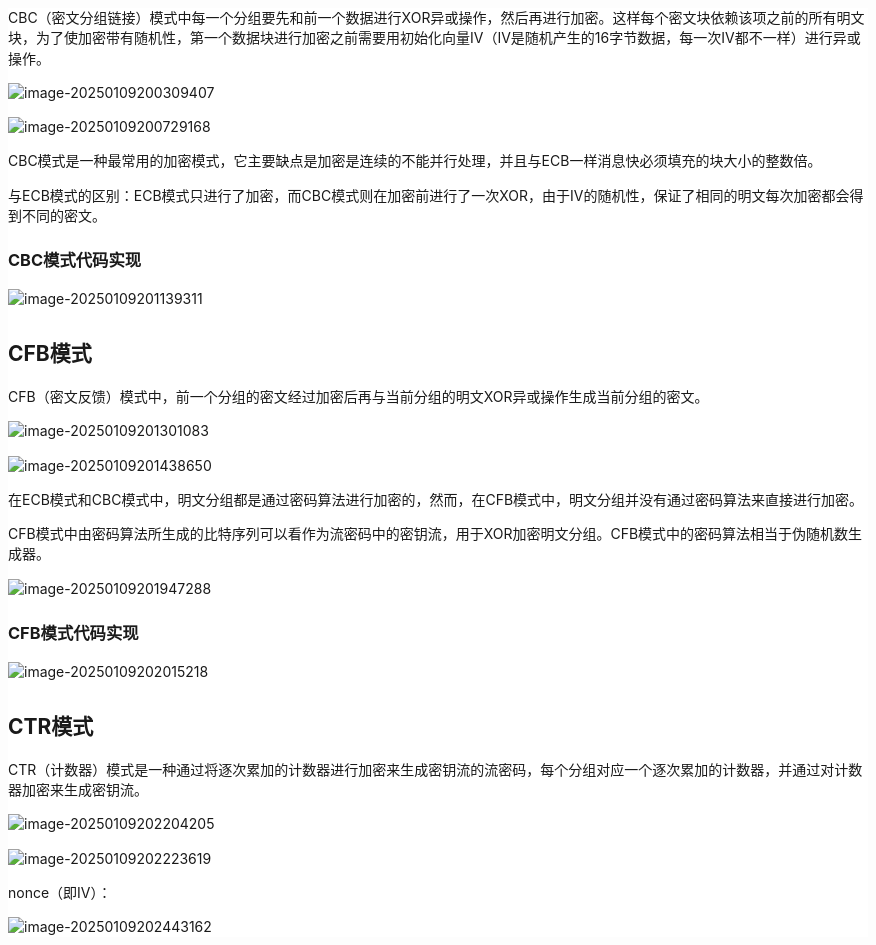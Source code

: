 CBC（密文分组链接）模式中每一个分组要先和前一个数据进行XOR异或操作，然后再进行加密。这样每个密文块依赖该项之前的所有明文块，为了使加密带有随机性，第一个数据块进行加密之前需要用初始化向量IV（IV是随机产生的16字节数据，每一次IV都不一样）进行异或操作。

![image-20250109200309407](https://raw.githubusercontent.com/yfyfll/typora/main/img202501092003459.png)



![image-20250109200729168](https://raw.githubusercontent.com/yfyfll/typora/main/img202501092007217.png)

CBC模式是一种最常用的加密模式，它主要缺点是加密是连续的不能并行处理，并且与ECB一样消息快必须填充的块大小的整数倍。

与ECB模式的区别：ECB模式只进行了加密，而CBC模式则在加密前进行了一次XOR，由于IV的随机性，保证了相同的明文每次加密都会得到不同的密文。

### CBC模式代码实现

![image-20250109201139311](https://raw.githubusercontent.com/yfyfll/typora/main/img202501092011365.png)





## CFB模式

CFB（密文反馈）模式中，前一个分组的密文经过加密后再与当前分组的明文XOR异或操作生成当前分组的密文。

![image-20250109201301083](https://raw.githubusercontent.com/yfyfll/typora/main/img202501092013132.png)

![image-20250109201438650](https://raw.githubusercontent.com/yfyfll/typora/main/img202501092014697.png)

在ECB模式和CBC模式中，明文分组都是通过密码算法进行加密的，然而，在CFB模式中，明文分组并没有通过密码算法来直接进行加密。

CFB模式中由密码算法所生成的比特序列可以看作为流密码中的密钥流，用于XOR加密明文分组。CFB模式中的密码算法相当于伪随机数生成器。

![image-20250109201947288](https://raw.githubusercontent.com/yfyfll/typora/main/img202501092019326.png)

### CFB模式代码实现

![image-20250109202015218](https://raw.githubusercontent.com/yfyfll/typora/main/img202501092020273.png)





## CTR模式

CTR（计数器）模式是一种通过将逐次累加的计数器进行加密来生成密钥流的流密码，每个分组对应一个逐次累加的计数器，并通过对计数器加密来生成密钥流。

![image-20250109202204205](https://raw.githubusercontent.com/yfyfll/typora/main/img202501092022258.png)

![image-20250109202223619](https://raw.githubusercontent.com/yfyfll/typora/main/img202501092022669.png)



nonce（即IV）：

![image-20250109202443162](https://raw.githubusercontent.com/yfyfll/typora/main/img202501092024238.png)
